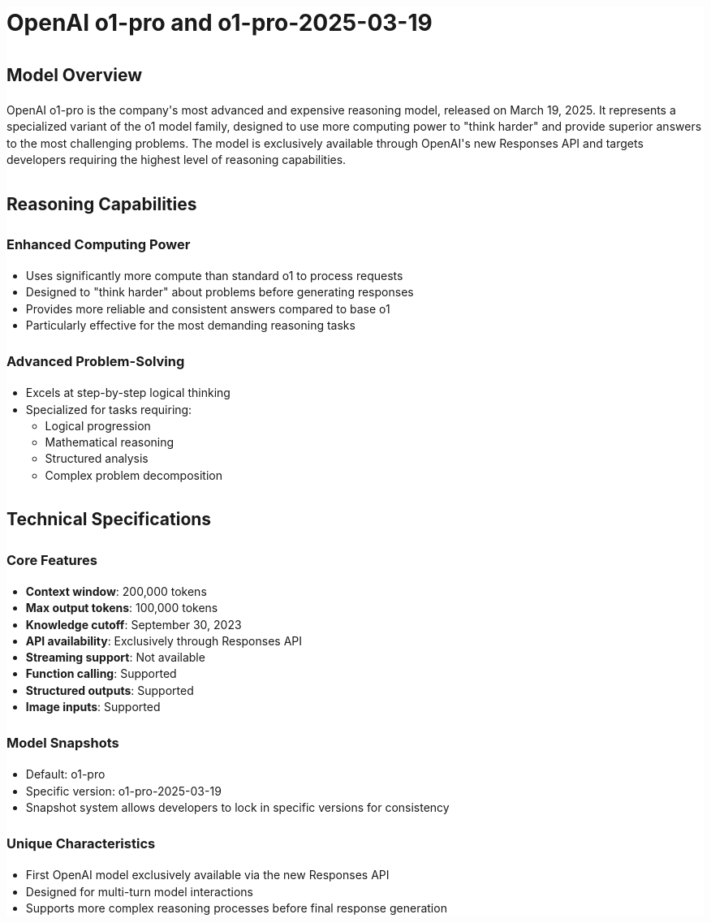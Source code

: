 # OpenAI o1-pro and o1-pro-2025-03-19

## Model Overview

OpenAI o1-pro is the company's most advanced and expensive reasoning model, released on March 19, 2025. It represents a specialized variant of the o1 model family, designed to use more computing power to "think harder" and provide superior answers to the most challenging problems. The model is exclusively available through OpenAI's new Responses API and targets developers requiring the highest level of reasoning capabilities.

## Reasoning Capabilities

### Enhanced Computing Power
- Uses significantly more compute than standard o1 to process requests
- Designed to "think harder" about problems before generating responses
- Provides more reliable and consistent answers compared to base o1
- Particularly effective for the most demanding reasoning tasks

### Advanced Problem-Solving
- Excels at step-by-step logical thinking
- Specialized for tasks requiring:
  - Logical progression
  - Mathematical reasoning
  - Structured analysis
  - Complex problem decomposition

## Technical Specifications

### Core Features
- **Context window**: 200,000 tokens
- **Max output tokens**: 100,000 tokens
- **Knowledge cutoff**: September 30, 2023
- **API availability**: Exclusively through Responses API
- **Streaming support**: Not available
- **Function calling**: Supported
- **Structured outputs**: Supported
- **Image inputs**: Supported

### Model Snapshots
- Default: o1-pro
- Specific version: o1-pro-2025-03-19
- Snapshot system allows developers to lock in specific versions for consistency

### Unique Characteristics
- First OpenAI model exclusively available via the new Responses API
- Designed for multi-turn model interactions
- Supports more complex reasoning processes before final response generation
